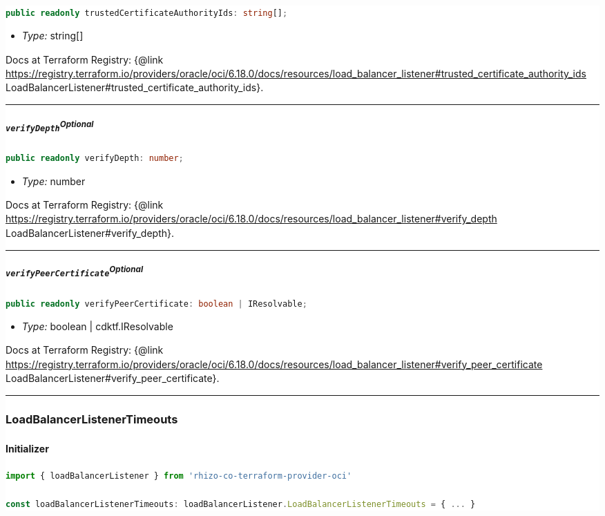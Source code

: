 ```typescript
public readonly trustedCertificateAuthorityIds: string[];
```

- *Type:* string[]

Docs at Terraform Registry: {@link https://registry.terraform.io/providers/oracle/oci/6.18.0/docs/resources/load_balancer_listener#trusted_certificate_authority_ids LoadBalancerListener#trusted_certificate_authority_ids}.

---

##### `verifyDepth`<sup>Optional</sup> <a name="verifyDepth" id="rhizo-co-terraform-provider-oci.loadBalancerListener.LoadBalancerListenerSslConfiguration.property.verifyDepth"></a>

```typescript
public readonly verifyDepth: number;
```

- *Type:* number

Docs at Terraform Registry: {@link https://registry.terraform.io/providers/oracle/oci/6.18.0/docs/resources/load_balancer_listener#verify_depth LoadBalancerListener#verify_depth}.

---

##### `verifyPeerCertificate`<sup>Optional</sup> <a name="verifyPeerCertificate" id="rhizo-co-terraform-provider-oci.loadBalancerListener.LoadBalancerListenerSslConfiguration.property.verifyPeerCertificate"></a>

```typescript
public readonly verifyPeerCertificate: boolean | IResolvable;
```

- *Type:* boolean | cdktf.IResolvable

Docs at Terraform Registry: {@link https://registry.terraform.io/providers/oracle/oci/6.18.0/docs/resources/load_balancer_listener#verify_peer_certificate LoadBalancerListener#verify_peer_certificate}.

---

### LoadBalancerListenerTimeouts <a name="LoadBalancerListenerTimeouts" id="rhizo-co-terraform-provider-oci.loadBalancerListener.LoadBalancerListenerTimeouts"></a>

#### Initializer <a name="Initializer" id="rhizo-co-terraform-provider-oci.loadBalancerListener.LoadBalancerListenerTimeouts.Initializer"></a>

```typescript
import { loadBalancerListener } from 'rhizo-co-terraform-provider-oci'

const loadBalancerListenerTimeouts: loadBalancerListener.LoadBalancerListenerTimeouts = { ... }
```
